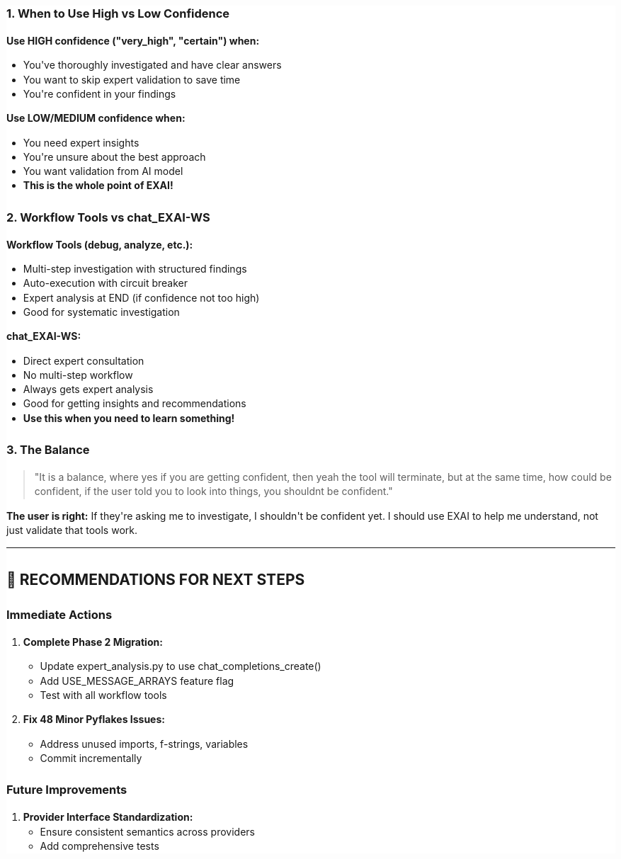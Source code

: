 ### 1. When to Use High vs Low Confidence

**Use HIGH confidence ("very_high", "certain") when:**
- You've thoroughly investigated and have clear answers
- You want to skip expert validation to save time
- You're confident in your findings

**Use LOW/MEDIUM confidence when:**
- You need expert insights
- You're unsure about the best approach
- You want validation from AI model
- **This is the whole point of EXAI!**

### 2. Workflow Tools vs chat_EXAI-WS

**Workflow Tools (debug, analyze, etc.):**
- Multi-step investigation with structured findings
- Auto-execution with circuit breaker
- Expert analysis at END (if confidence not too high)
- Good for systematic investigation

**chat_EXAI-WS:**
- Direct expert consultation
- No multi-step workflow
- Always gets expert analysis
- Good for getting insights and recommendations
- **Use this when you need to learn something!**

### 3. The Balance

> "It is a balance, where yes if you are getting confident, then yeah the tool will terminate, but at the same time, how could be confident, if the user told you to look into things, you shouldnt be confident."

**The user is right:** If they're asking me to investigate, I shouldn't be confident yet. I should use EXAI to help me understand, not just validate that tools work.

---

## 📝 RECOMMENDATIONS FOR NEXT STEPS

### Immediate Actions
1. **Complete Phase 2 Migration:**
   - Update expert_analysis.py to use chat_completions_create()
   - Add USE_MESSAGE_ARRAYS feature flag
   - Test with all workflow tools

2. **Fix 48 Minor Pyflakes Issues:**
   - Address unused imports, f-strings, variables
   - Commit incrementally

### Future Improvements
1. **Provider Interface Standardization:**
   - Ensure consistent semantics across providers
   - Add comprehensive tests
